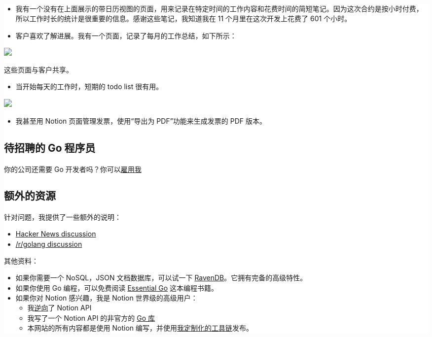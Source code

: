 - 我有一个没有在上面展示的带日历视图的页面，用来记录在特定时间的工作内容和花费时间的简短笔记。因为这次合约是按小时付费，所以工作时长的统计是很重要的信息。感谢这些笔记，我知道我在 11 个月里在这次开发上花费了 601 个小时。

- 客户喜欢了解进展。我有一个页面，记录了每月的工作总结，如下所示：

![](https://d33wubrfki0l68.cloudfront.net/71643f46a5e8a2d70d766f3ec7b380c344d8047c/6362b/img/4a3abd0bdbfa079bed495229ae7786105037568c.png)

这些页面与客户共享。

- 当开始每天的工作时，短期的 todo list 很有用。

![](https://d33wubrfki0l68.cloudfront.net/f9649c1c901a565ca8d85f9f92a16e058b84cda7/e6c75/img/c145ac2f6f21c39228e8c1316e75180dd57fc5e1.png)

- 我甚至用 Notion 页面管理发票，使用“导出为 PDF”功能来生成发票的 PDF 版本。

## 待招聘的 Go 程序员

你的公司还需要 Go 开发者吗？你可以[雇用我](https://blog.kowalczyk.info/goconsultantforhire.html)

## 额外的资源

针对问题，我提供了一些额外的说明：

- [Hacker News discussion](https://news.ycombinator.com/item?id=19589614)
- [/r/golang discussion](https://old.reddit.com/r/golang/comments/ba0lsm/lessons_learned_porting_50k_loc_from_java_to_go/)

其他资料：

- 如果你需要一个 NoSQL，JSON 文档数据库，可以试一下 [RavenDB](https://ravendb.net/)。它拥有完备的高级特性。
- 如果你使用 Go 编程，可以免费阅读 [Essential Go](https://www.programming-books.io/essential/go/) 这本编程书籍。
- 如果你对 Notion 感兴趣，我是 Notion 世界级的高级用户：
	- 我[逆向](https://blog.kowalczyk.info/article/88aee8f43620471aa9dbcad28368174c/how-i-reverse-engineered-notion-api.html)了 Notion API
	- 我写了一个 Notion API 的非官方的 [Go 库](https://github.com/kjk/notionapi)
	- 本网站的所有内容都是使用 Notion 编写，并使用[我定制化的工具链](https://github.com/kjk/notionapi)发布。
